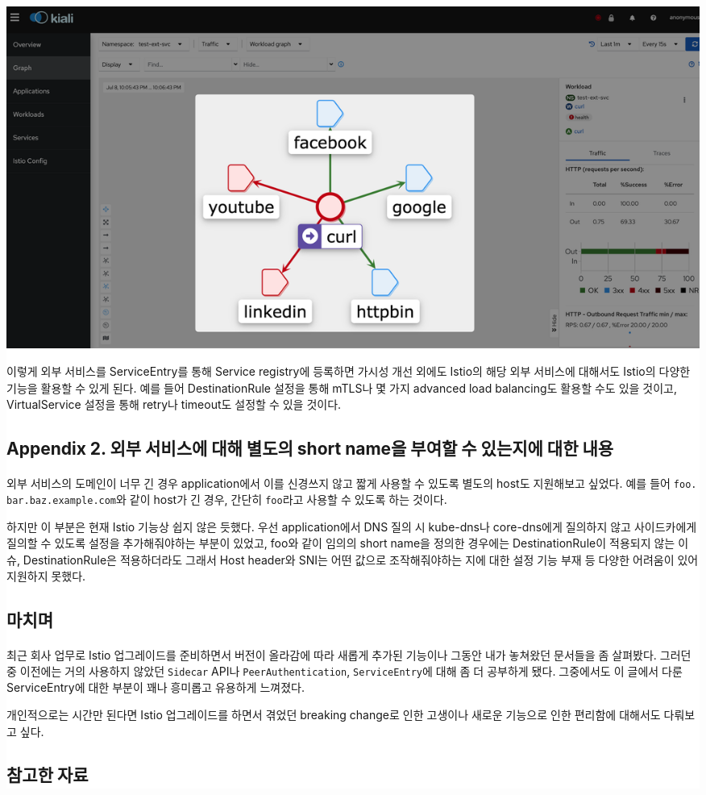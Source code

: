 ![](kiali-multiple-external-services.png)

이렇게 외부 서비스를 ServiceEntry를 통해 Service registry에 등록하면 가시성 개선 외에도 Istio의
해당 외부 서비스에 대해서도 Istio의 다양한 기능을 활용할 수 있게 된다. 예를 들어 DestinationRule 설정을
통해 mTLS나 몇 가지 advanced load balancing도 활용할 수도 있을 것이고, VirtualService 설정을 통해
retry나 timeout도 설정할 수 있을 것이다.

## Appendix 2. 외부 서비스에 대해 별도의 short name을 부여할 수 있는지에 대한 내용

외부 서비스의 도메인이 너무 긴 경우 application에서 이를 신경쓰지 않고 짧게 사용할 수 있도록 별도의
host도 지원해보고 싶었다. 예를 들어 `foo.bar.baz.example.com`와 같이 host가 긴 경우, 간단히 `foo`라고
사용할 수 있도록 하는 것이다.

하지만 이 부분은 현재 Istio 기능상 쉽지 않은 듯했다.
우선 application에서 DNS 질의 시 kube-dns나 core-dns에게 질의하지 않고 사이드카에게
질의할 수 있도록 설정을 추가해줘야하는 부분이 있었고, foo와 같이 임의의 short name을 정의한 경우에는
DestinationRule이 적용되지 않는 이슈, DestinationRule은 적용하더라도 그래서 Host header와 SNI는 어떤
값으로 조작해줘야하는 지에 대한 설정 기능 부재 등 다양한 어려움이 있어 지원하지 못했다.

## 마치며

최근 회사 업무로 Istio 업그레이드를 준비하면서 버전이 올라감에 따라 새롭게 추가된 기능이나
그동안 내가 놓쳐왔던 문서들을 좀 살펴봤다.
그러던 중 이전에는 거의 사용하지 않았던 `Sidecar` API나 `PeerAuthentication`, `ServiceEntry`에 대해
좀 더 공부하게 됐다. 그중에서도 이 글에서 다룬 ServiceEntry에 대한 부분이 꽤나 흥미롭고 유용하게 느껴졌다.

개인적으로는 시간만 된다면 Istio 업그레이드를 하면서 겪었던 breaking change로 인한 고생이나
새로운 기능으로 인한 편리함에 대해서도 다뤄보고 싶다.

## 참고한 자료
